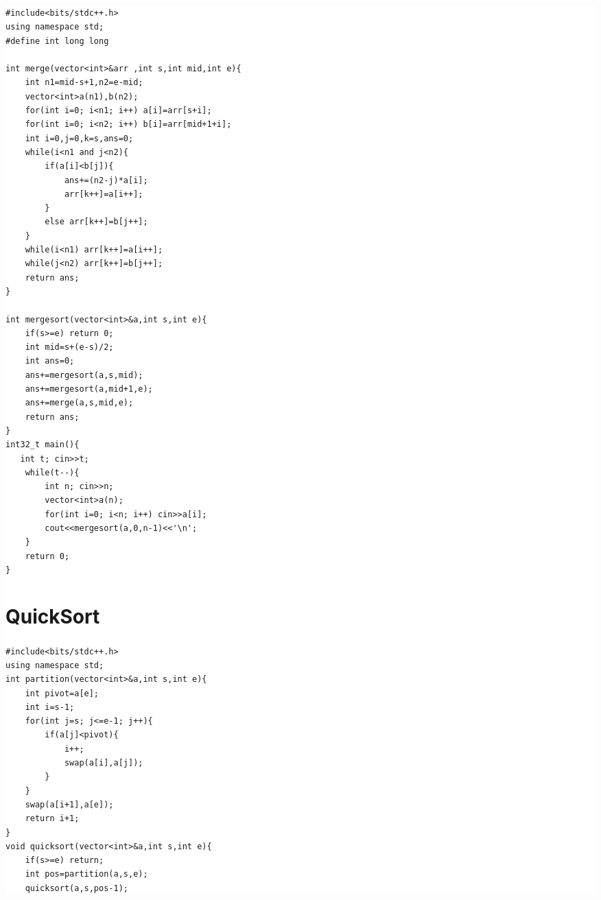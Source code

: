```
#include<bits/stdc++.h>
using namespace std;
#define int long long

int merge(vector<int>&arr ,int s,int mid,int e){
    int n1=mid-s+1,n2=e-mid;
    vector<int>a(n1),b(n2);
    for(int i=0; i<n1; i++) a[i]=arr[s+i];
    for(int i=0; i<n2; i++) b[i]=arr[mid+1+i];
    int i=0,j=0,k=s,ans=0;
    while(i<n1 and j<n2){
        if(a[i]<b[j]){
            ans+=(n2-j)*a[i];
            arr[k++]=a[i++];
        }
        else arr[k++]=b[j++];
    }
    while(i<n1) arr[k++]=a[i++];
    while(j<n2) arr[k++]=b[j++];
    return ans;
}

int mergesort(vector<int>&a,int s,int e){
    if(s>=e) return 0;
    int mid=s+(e-s)/2;
    int ans=0;
    ans+=mergesort(a,s,mid);
    ans+=mergesort(a,mid+1,e);
    ans+=merge(a,s,mid,e);
    return ans;
}
int32_t main(){
   int t; cin>>t;
    while(t--){
        int n; cin>>n;
        vector<int>a(n);
        for(int i=0; i<n; i++) cin>>a[i];
        cout<<mergesort(a,0,n-1)<<'\n';
    }
    return 0;
}
```
# QuickSort
```
#include<bits/stdc++.h>
using namespace std;
int partition(vector<int>&a,int s,int e){
    int pivot=a[e];
    int i=s-1;
    for(int j=s; j<=e-1; j++){
        if(a[j]<pivot){
            i++;
            swap(a[i],a[j]);
        }
    }
    swap(a[i+1],a[e]);
    return i+1;
}
void quicksort(vector<int>&a,int s,int e){
    if(s>=e) return;
    int pos=partition(a,s,e);
    quicksort(a,s,pos-1);
```